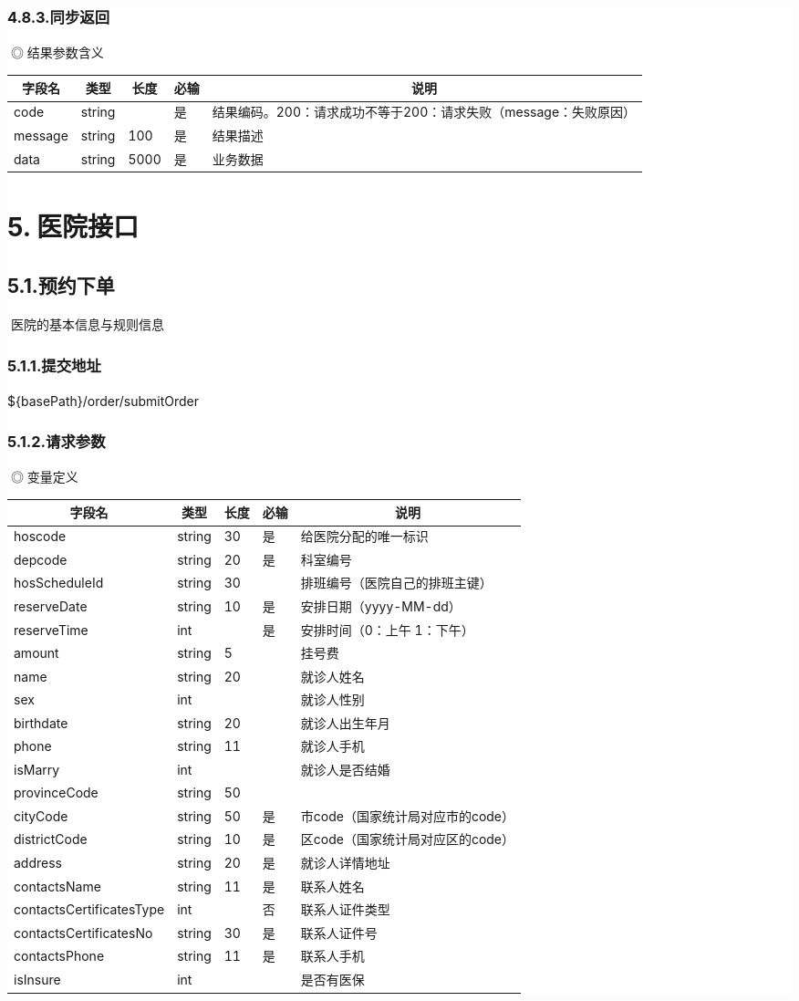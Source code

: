 ### **4.8.3.同步返回**

​	◎ 结果参数含义

| **字段名** | **类型** | **长度** | **必输** | **说明**                                                     |
| ---------- | -------- | -------- | -------- | ------------------------------------------------------------ |
| code       | string   |          | 是       | 结果编码。200：请求成功不等于200：请求失败（message：失败原因） |
| message    | string   | 100      | 是       | 结果描述                                                     |
| data       | string   | 5000     | 是       | 业务数据                                                     |



# **5.** **医院接口**

## **5.1.预约下单**

​	医院的基本信息与规则信息

### **5.1.1.提交地址**

${basePath}/order/submitOrder

### **5.1.2.请求参数**

​	◎ 变量定义

| **字段名**               | **类型** | **长度** | **必输** | **说明**                                  |
| ------------------------ | -------- | -------- | -------- | ----------------------------------------- |
| hoscode                  | string   | 30       | 是       | 给医院分配的唯一标识                      |
| depcode                  | string   | 20       | 是       | 科室编号                                  |
| hosScheduleId            | string   | 30       |          | 排班编号（医院自己的排班主键）            |
| reserveDate              | string   | 10       | 是       | 安排日期（yyyy-MM-dd）                    |
| reserveTime              | int      |          | 是       | 安排时间（0：上午 1：下午）               |
| amount                   | string   | 5        |          | 挂号费                                    |
| name                     | string   | 20       |          | 就诊人姓名                                |
| sex                      | int      |          |          | 就诊人性别                                |
| birthdate                | string   | 20       |          | 就诊人出生年月                            |
| phone                    | string   | 11       |          | 就诊人手机                                |
| isMarry                  | int      |          |          | 就诊人是否结婚                            |
| provinceCode             | string   | 50       |          |                                           |
| cityCode                 | string   | 50       | 是       | 市code（国家统计局对应市的code）          |
| districtCode             | string   | 10       | 是       | 区code（国家统计局对应区的code）          |
| address                  | string   | 20       | 是       | 就诊人详情地址                            |
| contactsName             | string   | 11       | 是       | 联系人姓名                                |
| contactsCertificatesType | int      |          | 否       | 联系人证件类型                            |
| contactsCertificatesNo   | string   | 30       | 是       | 联系人证件号                              |
| contactsPhone            | string   | 11       | 是       | 联系人手机                                |
| isInsure                 | int      |          |          | 是否有医保                                |